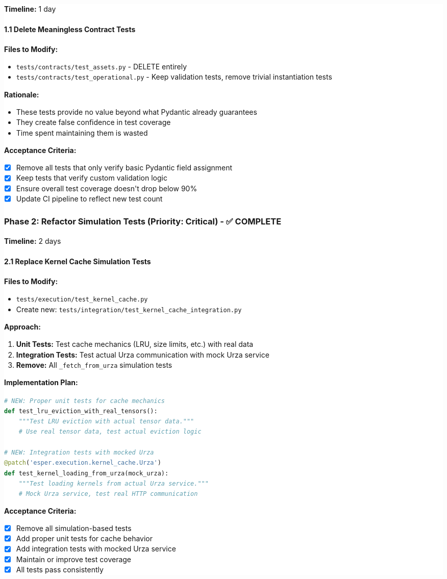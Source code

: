 **Timeline:** 1 day

#### 1.1 Delete Meaningless Contract Tests

**Files to Modify:**

- `tests/contracts/test_assets.py` - DELETE entirely
- `tests/contracts/test_operational.py` - Keep validation tests, remove trivial instantiation tests

**Rationale:**

- These tests provide no value beyond what Pydantic already guarantees
- They create false confidence in test coverage
- Time spent maintaining them is wasted

**Acceptance Criteria:**

- [x] Remove all tests that only verify basic Pydantic field assignment
- [x] Keep tests that verify custom validation logic
- [x] Ensure overall test coverage doesn't drop below 90%
- [x] Update CI pipeline to reflect new test count

### Phase 2: Refactor Simulation Tests (Priority: Critical) - ✅ COMPLETE

**Timeline:** 2 days

#### 2.1 Replace Kernel Cache Simulation Tests

**Files to Modify:**

- `tests/execution/test_kernel_cache.py`
- Create new: `tests/integration/test_kernel_cache_integration.py`

**Approach:**

1. **Unit Tests:** Test cache mechanics (LRU, size limits, etc.) with real data
2. **Integration Tests:** Test actual Urza communication with mock Urza service
3. **Remove:** All `_fetch_from_urza` simulation tests

**Implementation Plan:**

```python
# NEW: Proper unit tests for cache mechanics
def test_lru_eviction_with_real_tensors():
    """Test LRU eviction with actual tensor data."""
    # Use real tensor data, test actual eviction logic

# NEW: Integration tests with mocked Urza
@patch('esper.execution.kernel_cache.Urza')
def test_kernel_loading_from_urza(mock_urza):
    """Test loading kernels from actual Urza service."""
    # Mock Urza service, test real HTTP communication
```

**Acceptance Criteria:**

- [x] Remove all simulation-based tests
- [x] Add proper unit tests for cache behavior
- [x] Add integration tests with mocked Urza service
- [x] Maintain or improve test coverage
- [x] All tests pass consistently
